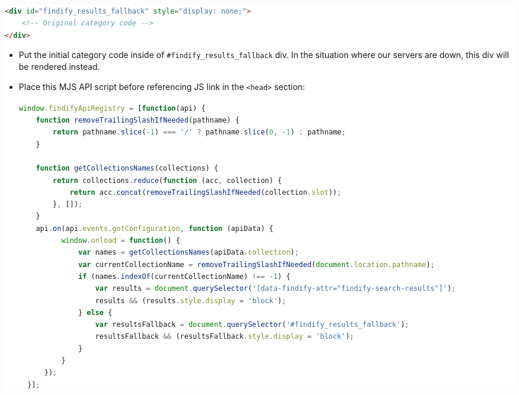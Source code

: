   ```html
  <div id="findify_results_fallback" style="display: none;">
      <!-- Original category code -->
  </div>
  ```
- Put the initial category code inside of `#findify_results_fallback` div. In the situation where our servers are down, this div will be rendered instead.
- Place this MJS API script before referencing JS link in the `<head>` section:
  
  ```js
  window.findifyApiRegistry = [function(api) {
      function removeTrailingSlashIfNeeded(pathname) {
          return pathname.slice(-1) === '/' ? pathname.slice(0, -1) : pathname;
      }

      function getCollectionsNames(collections) {
          return collections.reduce(function (acc, collection) {
              return acc.concat(removeTrailingSlashIfNeeded(collection.slot));
          }, []);
      }
      api.on(api.events.gotConfiguration, function (apiData) {
            window.onload = function() {
                var names = getCollectionsNames(apiData.collection);
                var currentCollectionName = removeTrailingSlashIfNeeded(document.location.pathname);
                if (names.indexOf(currentCollectionName) !== -1) {
                    var results = document.querySelector('[data-findify-attr="findify-search-results"]');
                    results && (results.style.display = 'block');
                } else {
                    var resultsFallback = document.querySelector('#findify_results_fallback');
                    resultsFallback && (resultsFallback.style.display = 'block');
                }
            }
        });
    }];
```
